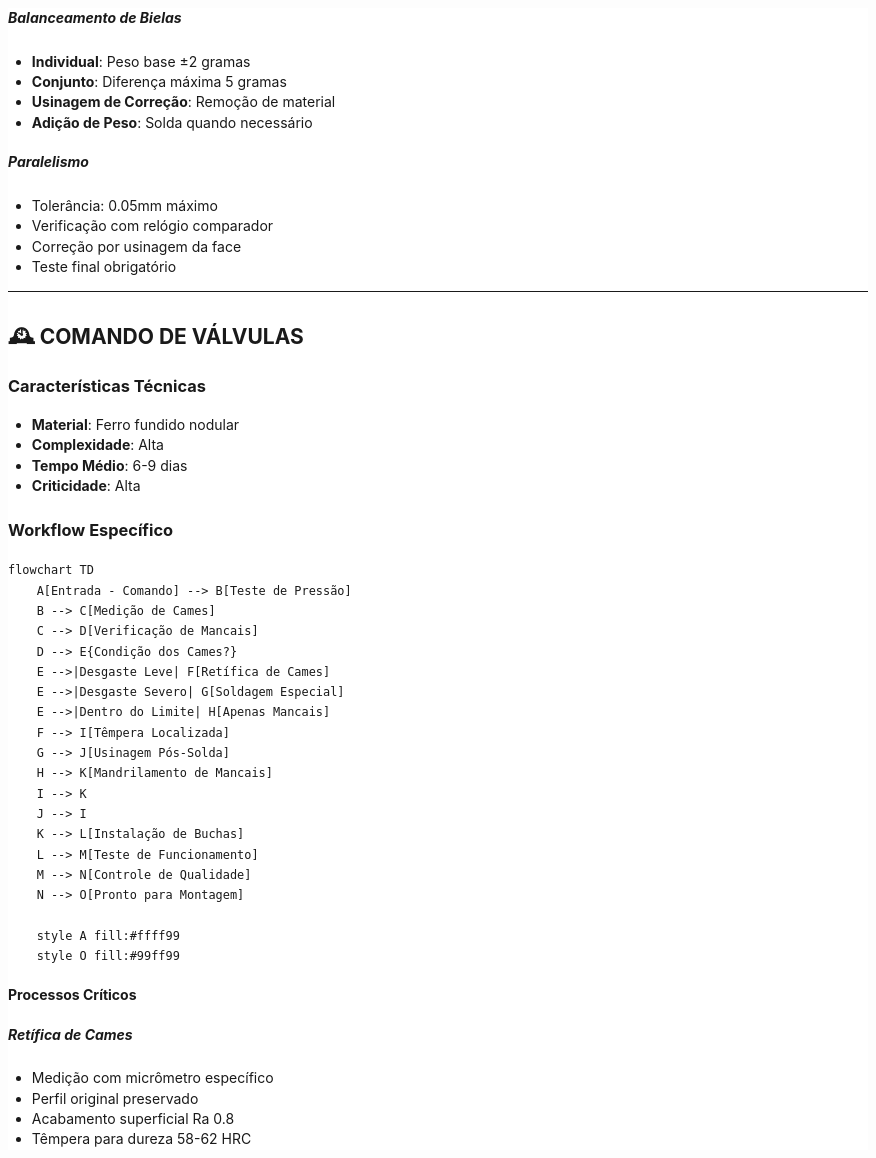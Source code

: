 ##### **Balanceamento de Bielas**
- **Individual**: Peso base ±2 gramas
- **Conjunto**: Diferença máxima 5 gramas
- **Usinagem de Correção**: Remoção de material
- **Adição de Peso**: Solda quando necessário

##### **Paralelismo**
- Tolerância: 0.05mm máximo
- Verificação com relógio comparador
- Correção por usinagem da face
- Teste final obrigatório

---

## 🕰️ **COMANDO DE VÁLVULAS**

### Características Técnicas
- **Material**: Ferro fundido nodular
- **Complexidade**: Alta
- **Tempo Médio**: 6-9 dias
- **Criticidade**: Alta

### Workflow Específico

```mermaid
flowchart TD
    A[Entrada - Comando] --> B[Teste de Pressão]
    B --> C[Medição de Cames]
    C --> D[Verificação de Mancais]
    D --> E{Condição dos Cames?}
    E -->|Desgaste Leve| F[Retífica de Cames]
    E -->|Desgaste Severo| G[Soldagem Especial]
    E -->|Dentro do Limite| H[Apenas Mancais]
    F --> I[Têmpera Localizada]
    G --> J[Usinagem Pós-Solda]
    H --> K[Mandrilamento de Mancais]
    I --> K
    J --> I
    K --> L[Instalação de Buchas]
    L --> M[Teste de Funcionamento]
    M --> N[Controle de Qualidade]
    N --> O[Pronto para Montagem]
    
    style A fill:#ffff99
    style O fill:#99ff99
```

#### Processos Críticos

##### **Retífica de Cames**
- Medição com micrômetro específico
- Perfil original preservado
- Acabamento superficial Ra 0.8
- Têmpera para dureza 58-62 HRC
